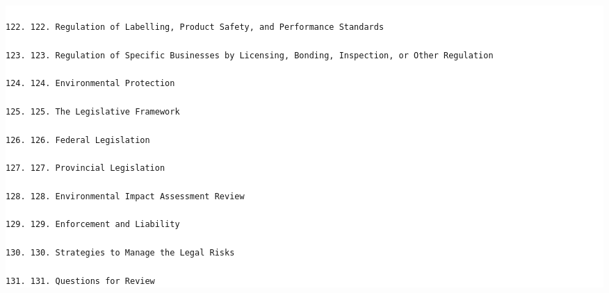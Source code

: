                                                                                                                                                                                                                                                                                                                                                                                                                                                                                                               122. 122. Regulation of Labelling, Product Safety, and Performance Standards
                                                                                                                                                                                                                                                                                                                                                                                                                                                                                                                   123. 123. Regulation of Specific Businesses by Licensing, Bonding, Inspection, or Other Regulation
                                                                                                                                                                                                                                                                                                                                                                                                                                                                                                                        124. 124. Environmental Protection
                                                                                                                                                                                                                                                                                                                                                                                                                                                                                                                             125. 125. The Legislative Framework
                                                                                                                                                                                                                                                                                                                                                                                                                                                                                                                                  126. 126. Federal Legislation
                                                                                                                                                                                                                                                                                                                                                                                                                                                                                                                                       127. 127. Provincial Legislation
                                                                                                                                                                                                                                                                                                                                                                                                                                                                                                                                            128. 128. Environmental Impact Assessment Review
                                                                                                                                                                                                                                                                                                                                                                                                                                                                                                                                                 129. 129. Enforcement and Liability
                                                                                                                                                                                                                                                                                                                                                                                                                                                                                                                                                      130. 130. Strategies to Manage the Legal Risks
                                                                                                                                                                                                                                                                                                                                                                                                                                                                                                                                                           131. 131. Questions for Review